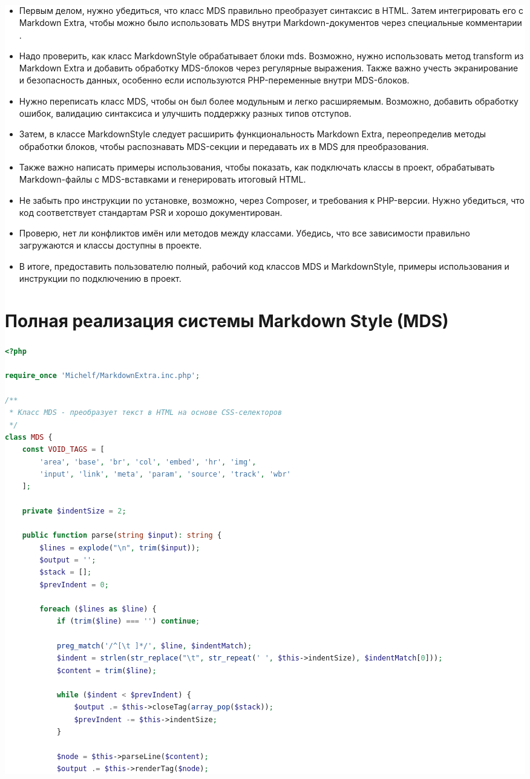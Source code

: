 - Первым делом, нужно убедиться, что класс MDS правильно преобразует синтаксис в HTML. Затем интегрировать его с Markdown Extra, чтобы можно было использовать MDS внутри Markdown-документов через специальные комментарии .

- Надо проверить, как класс MarkdownStyle обрабатывает блоки mds. Возможно, нужно использовать метод transform из Markdown Extra и добавить обработку MDS-блоков через регулярные выражения. Также важно учесть экранирование и безопасность данных, особенно если используются PHP-переменные внутри MDS-блоков.

- Нужно переписать класс MDS, чтобы он был более модульным и легко расширяемым. Возможно, добавить обработку ошибок, валидацию синтаксиса и улучшить поддержку разных типов отступов.

- Затем, в классе MarkdownStyle следует расширить функциональность Markdown Extra, переопределив методы обработки блоков, чтобы распознавать MDS-секции и передавать их в MDS для преобразования.

- Также важно написать примеры использования, чтобы показать, как подключать классы в проект, обрабатывать Markdown-файлы с MDS-вставками и генерировать итоговый HTML.

- Не забыть про инструкции по установке, возможно, через Composer, и требования к PHP-версии. Нужно убедиться, что код соответствует стандартам PSR и хорошо документирован.

- Проверю, нет ли конфликтов имён или методов между классами. Убедись, что все зависимости правильно загружаются и классы доступны в проекте.

- В итоге, предоставить пользователю полный, рабочий код классов MDS и MarkdownStyle, примеры использования и инструкции по подключению в проект.


# Полная реализация системы Markdown Style (MDS)

```php
<?php

require_once 'Michelf/MarkdownExtra.inc.php';

/**
 * Класс MDS - преобразует текст в HTML на основе CSS-селекторов
 */
class MDS {
    const VOID_TAGS = [
        'area', 'base', 'br', 'col', 'embed', 'hr', 'img',
        'input', 'link', 'meta', 'param', 'source', 'track', 'wbr'
    ];

    private $indentSize = 2;

    public function parse(string $input): string {
        $lines = explode("\n", trim($input));
        $output = '';
        $stack = [];
        $prevIndent = 0;

        foreach ($lines as $line) {
            if (trim($line) === '') continue;

            preg_match('/^[\t ]*/', $line, $indentMatch);
            $indent = strlen(str_replace("\t", str_repeat(' ', $this->indentSize), $indentMatch[0]));
            $content = trim($line);

            while ($indent < $prevIndent) {
                $output .= $this->closeTag(array_pop($stack));
                $prevIndent -= $this->indentSize;
            }

            $node = $this->parseLine($content);
            $output .= $this->renderTag($node);
```